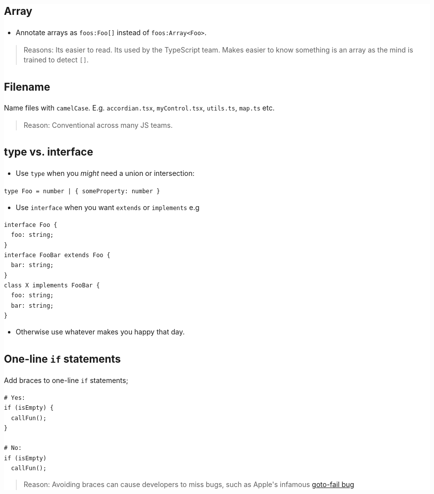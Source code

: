 ## Array

- Annotate arrays as `foos:Foo[]` instead of `foos:Array<Foo>`.

> Reasons: Its easier to read. Its used by the TypeScript team. Makes easier to know something is an array as the mind is trained to detect `[]`.

## Filename

Name files with `camelCase`. E.g. `accordian.tsx`, `myControl.tsx`, `utils.ts`, `map.ts` etc.

> Reason: Conventional across many JS teams.

## type vs. interface

- Use `type` when you _might_ need a union or intersection:

```
type Foo = number | { someProperty: number }
```

- Use `interface` when you want `extends` or `implements` e.g

```
interface Foo {
  foo: string;
}
interface FooBar extends Foo {
  bar: string;
}
class X implements FooBar {
  foo: string;
  bar: string;
}
```

- Otherwise use whatever makes you happy that day.

## One-line `if` statements

Add braces to one-line `if` statements;

```
# Yes:
if (isEmpty) {
  callFun();
}

# No:
if (isEmpty)
  callFun();
``` 

> Reason: Avoiding braces can cause developers to miss bugs, such as Apple's infamous 
> [goto-fail bug](https://nakedsecurity.sophos.com/2014/02/24/anatomy-of-a-goto-fail-apples-ssl-bug-explained-plus-an-unofficial-patch/)  
